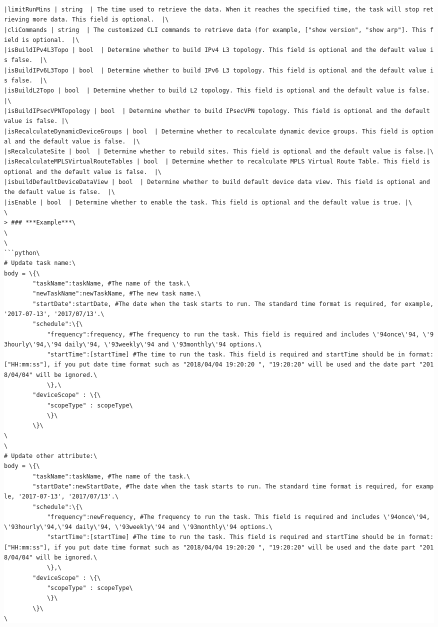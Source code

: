```python\
|limitRunMins | string  | The time used to retrieve the data. When it reaches the specified time, the task will stop retrieving more data. This field is optional.  |\
|cliCommands | string  | The customized CLI commands to retrieve data (for example, ["show version", "show arp"]. This field is optional.  |\
|isBuildIPv4L3Topo | bool  | Determine whether to build IPv4 L3 topology. This field is optional and the default value is false.  |\
|isBuildIPv6L3Topo | bool  | Determine whether to build IPv6 L3 topology. This field is optional and the default value is false.  |\
|isBuildL2Topo | bool  | Determine whether to build L2 topology. This field is optional and the default value is false.  |\
|isBuildIPsecVPNTopology | bool  | Determine whether to build IPsecVPN topology. This field is optional and the default value is false. |\
|isRecalculateDynamicDeviceGroups | bool  | Determine whether to recalculate dynamic device groups. This field is optional and the default value is false.  |\
|sRecalculateSite | bool  | Determine whether to rebuild sites. This field is optional and the default value is false.|\
|isRecalculateMPLSVirtualRouteTables | bool  | Determine whether to recalculate MPLS Virtual Route Table. This field is optional and the default value is false.  |\
|isbuildDefaultDeviceDataView | bool  | Determine whether to build default device data view. This field is optional and the default value is false.  |\
|isEnable | bool  | Determine whether to enable the task. This field is optional and the default value is true. |\
\
> ### ***Example***\
\
\
```python\
# Update task name:\
body = \{\
        "taskName":taskName, #The name of the task.\
        "newTaskName":newTaskName, #The new task name.\
        "startDate":startDate, #The date when the task starts to run. The standard time format is required, for example, '2017-07-13', '2017/07/13'.\
        "schedule":\{\
            "frequency":frequency, #The frequency to run the task. This field is required and includes \'94once\'94, \'93hourly\'94,\'94 daily\'94, \'93weekly\'94 and \'93monthly\'94 options.\
            "startTime":[startTime] #The time to run the task. This field is required and startTime should be in format: ["HH:mm:ss"], if you put date time format such as "2018/04/04 19:20:20 ", "19:20:20" will be used and the date part "2018/04/04" will be ignored.\
            \},\
        "deviceScope" : \{\
            "scopeType" : scopeType\
            \}\
        \}\
\
\
# Update other attribute:\
body = \{\
        "taskName":taskName, #The name of the task.\
        "startDate":newStartDate, #The date when the task starts to run. The standard time format is required, for example, '2017-07-13', '2017/07/13'.\
        "schedule":\{\
            "frequency":newFrequency, #The frequency to run the task. This field is required and includes \'94once\'94, \'93hourly\'94,\'94 daily\'94, \'93weekly\'94 and \'93monthly\'94 options.\
            "startTime":[startTime] #The time to run the task. This field is required and startTime should be in format: ["HH:mm:ss"], if you put date time format such as "2018/04/04 19:20:20 ", "19:20:20" will be used and the date part "2018/04/04" will be ignored.\
            \},\
        "deviceScope" : \{\
            "scopeType" : scopeType\
            \}\
        \}\
\
```
